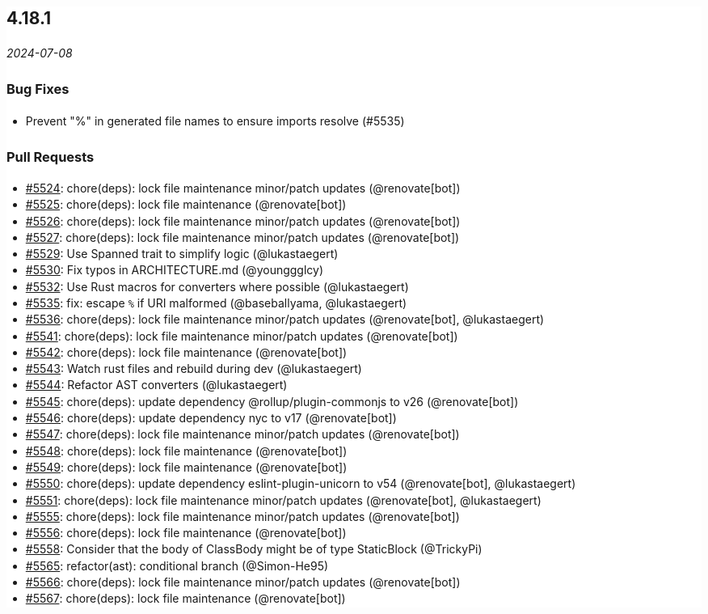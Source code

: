 ## 4.18.1

_2024-07-08_

### Bug Fixes

- Prevent "%" in generated file names to ensure imports resolve (#5535)

### Pull Requests

- [#5524](https://github.com/rollup/rollup/pull/5524): chore(deps): lock file maintenance minor/patch updates (@renovate[bot])
- [#5525](https://github.com/rollup/rollup/pull/5525): chore(deps): lock file maintenance (@renovate[bot])
- [#5526](https://github.com/rollup/rollup/pull/5526): chore(deps): lock file maintenance minor/patch updates (@renovate[bot])
- [#5527](https://github.com/rollup/rollup/pull/5527): chore(deps): lock file maintenance minor/patch updates (@renovate[bot])
- [#5529](https://github.com/rollup/rollup/pull/5529): Use Spanned trait to simplify logic (@lukastaegert)
- [#5530](https://github.com/rollup/rollup/pull/5530): Fix typos in ARCHITECTURE.md (@younggglcy)
- [#5532](https://github.com/rollup/rollup/pull/5532): Use Rust macros for converters where possible (@lukastaegert)
- [#5535](https://github.com/rollup/rollup/pull/5535): fix: escape `%` if URI malformed (@baseballyama, @lukastaegert)
- [#5536](https://github.com/rollup/rollup/pull/5536): chore(deps): lock file maintenance minor/patch updates (@renovate[bot], @lukastaegert)
- [#5541](https://github.com/rollup/rollup/pull/5541): chore(deps): lock file maintenance minor/patch updates (@renovate[bot])
- [#5542](https://github.com/rollup/rollup/pull/5542): chore(deps): lock file maintenance (@renovate[bot])
- [#5543](https://github.com/rollup/rollup/pull/5543): Watch rust files and rebuild during dev (@lukastaegert)
- [#5544](https://github.com/rollup/rollup/pull/5544): Refactor AST converters (@lukastaegert)
- [#5545](https://github.com/rollup/rollup/pull/5545): chore(deps): update dependency @rollup/plugin-commonjs to v26 (@renovate[bot])
- [#5546](https://github.com/rollup/rollup/pull/5546): chore(deps): update dependency nyc to v17 (@renovate[bot])
- [#5547](https://github.com/rollup/rollup/pull/5547): chore(deps): lock file maintenance minor/patch updates (@renovate[bot])
- [#5548](https://github.com/rollup/rollup/pull/5548): chore(deps): lock file maintenance (@renovate[bot])
- [#5549](https://github.com/rollup/rollup/pull/5549): chore(deps): lock file maintenance (@renovate[bot])
- [#5550](https://github.com/rollup/rollup/pull/5550): chore(deps): update dependency eslint-plugin-unicorn to v54 (@renovate[bot], @lukastaegert)
- [#5551](https://github.com/rollup/rollup/pull/5551): chore(deps): lock file maintenance minor/patch updates (@renovate[bot], @lukastaegert)
- [#5555](https://github.com/rollup/rollup/pull/5555): chore(deps): lock file maintenance minor/patch updates (@renovate[bot])
- [#5556](https://github.com/rollup/rollup/pull/5556): chore(deps): lock file maintenance (@renovate[bot])
- [#5558](https://github.com/rollup/rollup/pull/5558): Consider that the body of ClassBody might be of type StaticBlock (@TrickyPi)
- [#5565](https://github.com/rollup/rollup/pull/5565): refactor(ast): conditional branch (@Simon-He95)
- [#5566](https://github.com/rollup/rollup/pull/5566): chore(deps): lock file maintenance minor/patch updates (@renovate[bot])
- [#5567](https://github.com/rollup/rollup/pull/5567): chore(deps): lock file maintenance (@renovate[bot])
